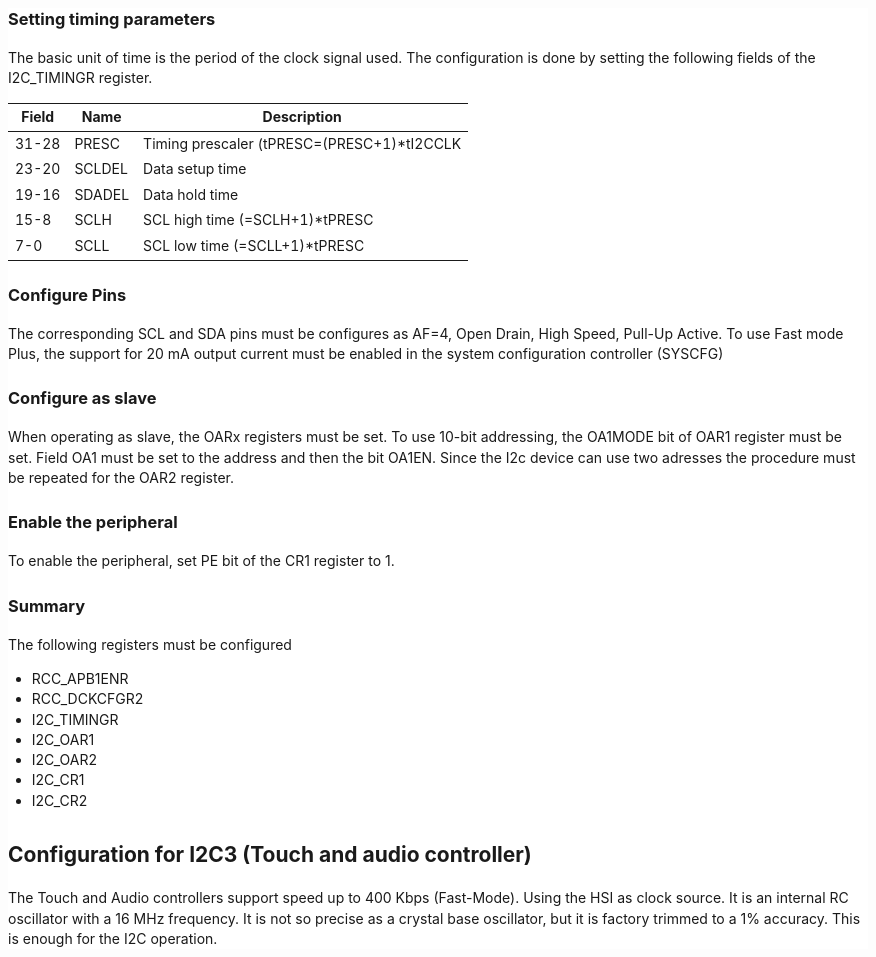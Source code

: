 ### Setting timing parameters

The basic unit of time is the period of the clock signal used. The configuration is done by setting the following fields of the I2C_TIMINGR register.

| Field   |  Name        |  Description                              |
|---------|--------------|-------------------------------------------|
| 31-28   | PRESC        | Timing prescaler (tPRESC=(PRESC+1)*tI2CCLK|
| 23-20   | SCLDEL       | Data setup time                           |
| 19-16   | SDADEL       | Data hold time                            |
| 15-8    | SCLH         | SCL high time (=SCLH+1)*tPRESC            |
|  7-0    | SCLL         | SCL low time (=SCLL+1)*tPRESC             |


### Configure Pins

The corresponding SCL and SDA pins must be configures as AF=4, Open Drain, High Speed, Pull-Up Active. To use Fast mode Plus, the support for 20 mA output current must be enabled in the system configuration controller (SYSCFG)

### Configure as slave

When operating as slave, the OARx registers must be set. To use 10-bit addressing, the OA1MODE bit of OAR1 register must be set. Field OA1 must be set to the address and then the bit OA1EN. Since the I2c device can use two adresses the procedure must be repeated for the OAR2 register.


### Enable the peripheral

To enable the peripheral, set PE bit of the CR1 register to 1.

### Summary

The following registers must be configured

* RCC_APB1ENR
* RCC_DCKCFGR2
* I2C_TIMINGR
* I2C_OAR1
* I2C_OAR2
* I2C_CR1
* I2C_CR2

Configuration for I2C3 (Touch and audio controller)
---------------------------------------------------

The Touch and Audio controllers support speed up to 400 Kbps (Fast-Mode).
Using the HSI as clock source. It is an internal RC oscillator with a 16 MHz frequency.
It is not so precise as a crystal base oscillator, but it is factory trimmed to a 1% accuracy.
This is enough for the I2C operation.
